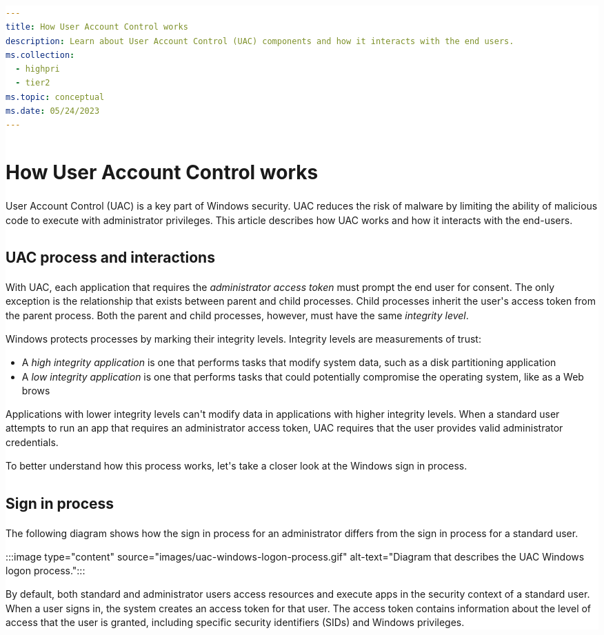 ```yaml
---
title: How User Account Control works 
description: Learn about User Account Control (UAC) components and how it interacts with the end users.
ms.collection: 
  - highpri
  - tier2
ms.topic: conceptual
ms.date: 05/24/2023
---
```


# How User Account Control works

User Account Control (UAC) is a key part of Windows security. UAC reduces the risk of malware by limiting the ability of malicious code to execute with administrator privileges. This article describes how UAC works and how it interacts with the end-users.

## UAC process and interactions

With UAC, each application that requires the *administrator access token* must prompt the end user for consent. The only exception is the relationship that exists between parent and child processes. Child processes inherit the user's access token from the parent process. Both the parent and child processes, however, must have the same *integrity level*.

Windows protects processes by marking their integrity levels. Integrity levels are measurements of trust:

- A *high integrity application* is one that performs tasks that modify system data, such as a disk partitioning application
- A *low integrity application* is one that performs tasks that could potentially compromise the operating system, like as a Web brows

Applications with lower integrity levels can't modify data in applications with higher integrity levels. When a standard user attempts to run an app that requires an administrator access token, UAC requires that the user provides valid administrator credentials.

To better understand how this process works, let's take a closer look at the Windows sign in process.

## Sign in process

The following diagram shows how the sign in process for an administrator differs from the sign in process for a standard user.

:::image type="content" source="images/uac-windows-logon-process.gif" alt-text="Diagram that describes the UAC Windows logon process.":::

By default, both standard and administrator users access resources and execute apps in the security context of a standard user.\
When a user signs in, the system creates an access token for that user. The access token contains information about the level of access that the user is granted, including specific security identifiers (SIDs) and Windows privileges.
